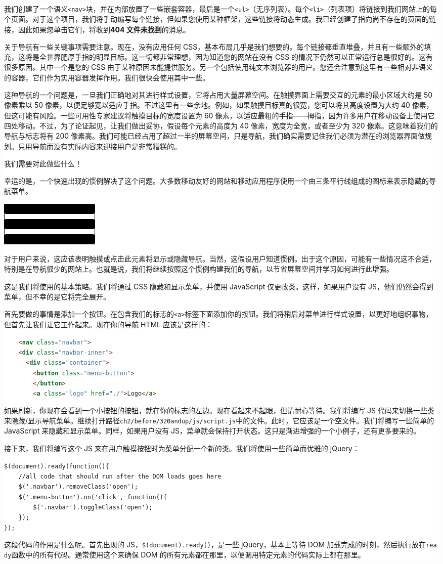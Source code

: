 我们创建了一个语义`<nav>`块，并在内部放置了一些嵌套容器，最后是一个`<ul>`（无序列表）。每个`<li>`（列表项）将链接到我们网站上的每个页面。对于这个项目，我们将手动编写每个链接，但如果您使用某种框架，这些链接将动态生成。我已经创建了指向尚不存在的页面的链接，因此如果您单击它们，将收到**404 文件未找到**的消息。

关于导航有一些关键事项需要注意。现在，没有应用任何 CSS，基本布局几乎是我们想要的。每个链接都垂直堆叠，并且有一些额外的填充，这将是全世界肥厚手指的明显目标。这一切都非常理想，因为知道您的网站在没有 CSS 的情况下仍然可以正常运行总是很好的。这有很多原因。其中一个是您的 CSS 由于某种原因未能提供服务。另一个包括使用纯文本浏览器的用户。您还会注意到这里有一些相对非语义的容器，它们作为实用容器发挥作用。我们很快会使用其中一些。

这种导航的一个问题是，一旦我们正确地对其进行样式设置，它将占用大量屏幕空间。在触摸界面上需要交互的元素的最小区域大约是 50 像素乘以 50 像素，以便足够宽以适应手指。不过这里有一些余地。例如，如果触摸目标真的很宽，您可以将其高度设置为大约 40 像素，但这可能有风险。一些可用性专家建议将触摸目标的宽度设置为 60 像素，以适应最粗的手指——拇指，因为许多用户在移动设备上使用它四处移动。不过，为了论证起见，让我们做出妥协，假设每个元素的高度为 40 像素，宽度为全宽，或者至少为 320 像素。这意味着我们的导航与标志将有 200 像素高。我们可能已经占用了超过一半的屏幕空间，只是导航，我们确实需要记住我们必须为潜在的浏览器界面做规划。只用导航而没有实际内容来迎接用户是非常糟糕的。

我们需要对此做些什么！

幸运的是，一个快速出现的惯例解决了这个问题。大多数移动友好的网站和移动应用程序使用一个由三条平行线组成的图标来表示隐藏的导航菜单。

![导航](img/6463_02_07.jpg)

对于用户来说，这应该表明触摸或点击此元素将显示或隐藏导航。当然，这假设用户知道惯例。出于这个原因，可能有一些情况这不合适，特别是在导航很少的网站上。也就是说，我们将继续按照这个惯例构建我们的导航，以节省屏幕空间并学习如何进行此增强。

这是我们将使用的基本策略。我们将通过 CSS 隐藏和显示菜单，并使用 JavaScript 仅更改类。这样，如果用户没有 JS，他们仍然会得到菜单，但不幸的是它将完全展开。

首先要做的事情是添加一个按钮。在包含我们的标志的`<a>`标签下面添加你的按钮。我们将稍后对菜单进行样式设置，以更好地组织事物，但首先让我们让它工作起来。现在你的导航 HTML 应该是这样的：

```html
    <nav class="navbar">
    <div class="navbar-inner">
      <div class="container">
        <button class="menu-button">
        </button>
        <a class="logo" href="./">Logo</a>
```

如果刷新，你现在会看到一个小按钮的按钮，就在你的标志的左边。现在看起来不起眼，但请耐心等待。我们将编写 JS 代码来切换一些类来隐藏/显示导航菜单。继续打开路径`ch2/before/320andup/js/script.js`中的文件。此时，它应该是一个空文件。我们将编写一些简单的 JavaScript 来隐藏和显示菜单。同样，如果用户没有 JS，菜单就会保持打开状态。这只是渐进增强的一个小例子，还有更多要来的。

接下来，我们将编写这个 JS 来在用户触摸按钮时为菜单分配一个新的类。我们将使用一些简单而优雅的 jQuery：

```html
$(document).ready(function(){
    //all code that should run after the DOM loads goes here
    $('.navbar').removeClass('open');    
    $('.menu-button').on('click', function(){
        $('.navbar').toggleClass('open');
    });
});
```

这段代码的作用是什么呢。首先出现的 JS，`$(document).ready()`，是一些 jQuery，基本上等待 DOM 加载完成的时刻，然后执行放在`ready`函数中的所有代码。通常使用这个来确保 DOM 的所有元素都在那里，以便调用特定元素的代码实际上都在那里。
